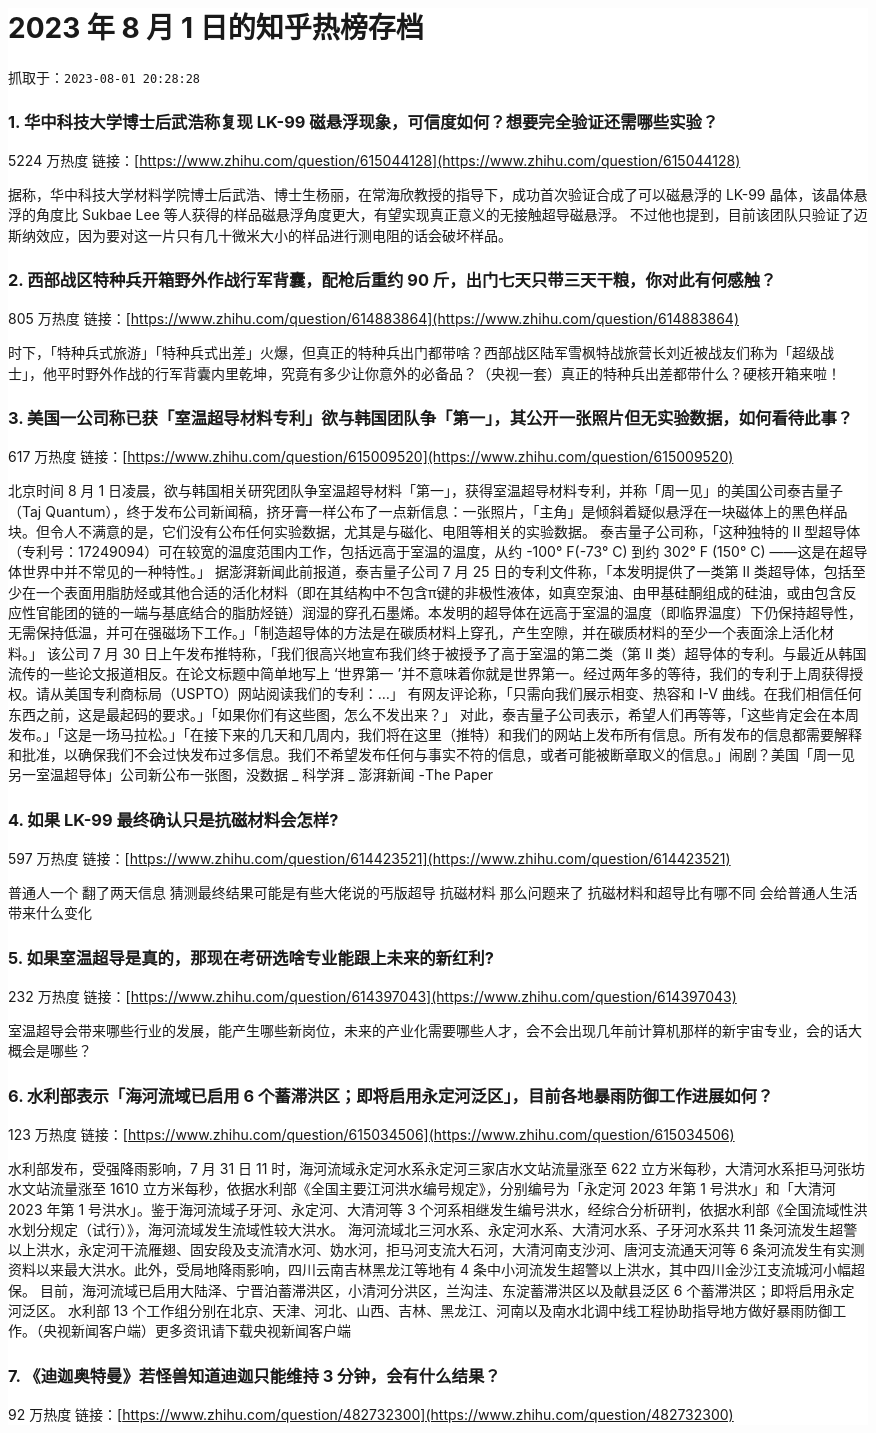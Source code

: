 # 2023 年 8 月 1 日的知乎热榜存档

抓取于：`2023-08-01 20:28:28`

### 1. 华中科技大学博士后武浩称复现 LK-99 磁悬浮现象，可信度如何？想要完全验证还需哪些实验？
5224 万热度 链接：[https://www.zhihu.com/question/615044128](https://www.zhihu.com/question/615044128)

据称，华中科技大学材料学院博士后武浩、博士生杨丽，在常海欣教授的指导下，成功首次验证合成了可以磁悬浮的 LK-99 晶体，该晶体悬浮的角度比 Sukbae Lee 等人获得的样品磁悬浮角度更大，有望实现真正意义的无接触超导磁悬浮。 不过他也提到，目前该团队只验证了迈斯纳效应，因为要对这一片只有几十微米大小的样品进行测电阻的话会破坏样品。

### 2. 西部战区特种兵开箱野外作战行军背囊，配枪后重约 90 斤，出门七天只带三天干粮，你对此有何感触？
805 万热度 链接：[https://www.zhihu.com/question/614883864](https://www.zhihu.com/question/614883864)

时下，「特种兵式旅游」「特种兵式出差」火爆，但真正的特种兵出门都带啥？西部战区陆军雪枫特战旅营长刘近被战友们称为「超级战士」，他平时野外作战的行军背囊内里乾坤，究竟有多少让你意外的必备品？（央视一套）真正的特种兵出差都带什么？硬核开箱来啦！

### 3. 美国一公司称已获「室温超导材料专利」欲与韩国团队争「第一」，其公开一张照片但无实验数据，如何看待此事？
617 万热度 链接：[https://www.zhihu.com/question/615009520](https://www.zhihu.com/question/615009520)

北京时间 8 月 1 日凌晨，欲与韩国相关研究团队争室温超导材料「第一」，获得室温超导材料专利，并称「周一见」的美国公司泰吉量子（Taj Quantum），终于发布公司新闻稿，挤牙膏一样公布了一点新信息：一张照片，「主角」是倾斜着疑似悬浮在一块磁体上的黑色样品块。但令人不满意的是，它们没有公布任何实验数据，尤其是与磁化、电阻等相关的实验数据。 泰吉量子公司称，「这种独特的 II 型超导体（专利号：17249094）可在较宽的温度范围内工作，包括远高于室温的温度，从约 -100° F(-73° C) 到约 302° F (150° C) ——这是在超导体世界中并不常见的一种特性。」 据澎湃新闻此前报道，泰吉量子公司 7 月 25 日的专利文件称，「本发明提供了一类第 II 类超导体，包括至少在一个表面用脂肪烃或其他合适的活化材料（即在其结构中不包含π键的非极性液体，如真空泵油、由甲基硅酮组成的硅油，或由包含反应性官能团的链的一端与基底结合的脂肪烃链）润湿的穿孔石墨烯。本发明的超导体在远高于室温的温度（即临界温度）下仍保持超导性，无需保持低温，并可在强磁场下工作。」「制造超导体的方法是在碳质材料上穿孔，产生空隙，并在碳质材料的至少一个表面涂上活化材料。」 该公司 7 月 30 日上午发布推特称，「我们很高兴地宣布我们终于被授予了高于室温的第二类（第 II 类）超导体的专利。与最近从韩国流传的一些论文报道相反。在论文标题中简单地写上 ‘世界第一 ’并不意味着你就是世界第一。经过两年多的等待，我们的专利于上周获得授权。请从美国专利商标局（USPTO）网站阅读我们的专利：…」 有网友评论称，「只需向我们展示相变、热容和 I-V 曲线。在我们相信任何东西之前，这是最起码的要求。」「如果你们有这些图，怎么不发出来？」 对此，泰吉量子公司表示，希望人们再等等，「这些肯定会在本周发布。」「这是一场马拉松。」「在接下来的几天和几周内，我们将在这里（推特）和我们的网站上发布所有信息。所有发布的信息都需要解释和批准，以确保我们不会过快发布过多信息。我们不希望发布任何与事实不符的信息，或者可能被断章取义的信息。」闹剧？美国「周一见另一室温超导体」公司新公布一张图，没数据 _ 科学湃 _ 澎湃新闻 -The Paper

### 4. 如果 LK-99 最终确认只是抗磁材料会怎样?
597 万热度 链接：[https://www.zhihu.com/question/614423521](https://www.zhihu.com/question/614423521)

普通人一个 翻了两天信息 猜测最终结果可能是有些大佬说的丐版超导 抗磁材料 那么问题来了 抗磁材料和超导比有哪不同 会给普通人生活带来什么变化

### 5. 如果室温超导是真的，那现在考研选啥专业能跟上未来的新红利?
232 万热度 链接：[https://www.zhihu.com/question/614397043](https://www.zhihu.com/question/614397043)

室温超导会带来哪些行业的发展，能产生哪些新岗位，未来的产业化需要哪些人才，会不会出现几年前计算机那样的新宇宙专业，会的话大概会是哪些？

### 6. 水利部表示「海河流域已启用 6 个蓄滞洪区；即将启用永定河泛区」，目前各地暴雨防御工作进展如何？
123 万热度 链接：[https://www.zhihu.com/question/615034506](https://www.zhihu.com/question/615034506)

水利部发布，受强降雨影响，7 月 31 日 11 时，海河流域永定河水系永定河三家店水文站流量涨至 622 立方米每秒，大清河水系拒马河张坊水文站流量涨至 1610 立方米每秒，依据水利部《全国主要江河洪水编号规定》，分别编号为「永定河 2023 年第 1 号洪水」和「大清河 2023 年第 1 号洪水」。鉴于海河流域子牙河、永定河、大清河等 3 个河系相继发生编号洪水，经综合分析研判，依据水利部《全国流域性洪水划分规定（试行）》，海河流域发生流域性较大洪水。 海河流域北三河水系、永定河水系、大清河水系、子牙河水系共 11 条河流发生超警以上洪水，永定河干流雁翅、固安段及支流清水河、妫水河，拒马河支流大石河，大清河南支沙河、唐河支流通天河等 6 条河流发生有实测资料以来最大洪水。此外，受局地降雨影响，四川云南吉林黑龙江等地有 4 条中小河流发生超警以上洪水，其中四川金沙江支流城河小幅超保。 目前，海河流域已启用大陆泽、宁晋泊蓄滞洪区，小清河分洪区，兰沟洼、东淀蓄滞洪区以及献县泛区 6 个蓄滞洪区；即将启用永定河泛区。 水利部 13 个工作组分别在北京、天津、河北、山西、吉林、黑龙江、河南以及南水北调中线工程协助指导地方做好暴雨防御工作。（央视新闻客户端）更多资讯请下载央视新闻客户端

### 7. 《迪迦奥特曼》若怪兽知道迪迦只能维持 3 分钟，会有什么结果？
92 万热度 链接：[https://www.zhihu.com/question/482732300](https://www.zhihu.com/question/482732300)
